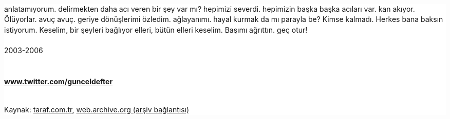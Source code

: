 anlatamıyorum. delirmekten daha acı veren bir şey var mı? hepimizi severdi. hepimizin başka başka acıları var. kan akıyor. Ölüyorlar. avuç avuç. geriye dönüşlerimi özledim. ağlayanımı. hayal kurmak da mı parayla be? Kimse kalmadı. Herkes bana baksın istiyorum. Keselim, bir şeyleri bağlıyor elleri, bütün elleri keselim. Başımı ağrıttın. geç otur!<br/><br/>2003-2006<br/><br/><br/><b>www.twitter.com/gunceldefter </b><br/><br/>
</div>

Kaynak: [taraf.com.tr](http://www.taraf.com.tr:80/misal-adnan-yildiz/makale-tatli-bir-veda-busesi.htm), [web.archive.org (arşiv bağlantısı)](http://web.archive.org/web/20131127054710/http://www.taraf.com.tr:80/misal-adnan-yildiz/makale-tatli-bir-veda-busesi.htm)
